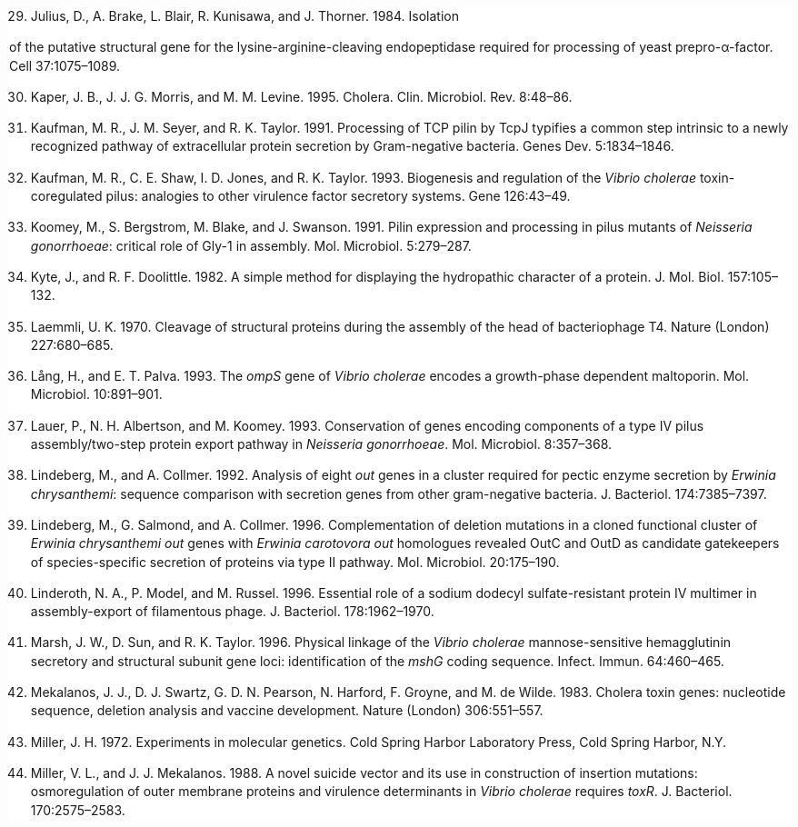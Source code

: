29. Julius, D., A. Brake, L. Blair, R. Kunisawa, and J. Thorner. 1984. Isolation

of the putative structural gene for the lysine-arginine-cleaving endopeptidase required for processing of yeast prepro-α-factor. Cell 37:1075–1089.

30. Kaper, J. B., J. J. G. Morris, and M. M. Levine. 1995. Cholera. Clin. Microbiol. Rev. 8:48–86.

31. Kaufman, M. R., J. M. Seyer, and R. K. Taylor. 1991. Processing of TCP pilin by TcpJ typifies a common step intrinsic to a newly recognized pathway of extracellular protein secretion by Gram-negative bacteria. Genes Dev. 5:1834–1846.

32. Kaufman, M. R., C. E. Shaw, I. D. Jones, and R. K. Taylor. 1993. Biogenesis and regulation of the *Vibrio cholerae* toxin-coregulated pilus: analogies to other virulence factor secretory systems. Gene 126:43–49.

33. Koomey, M., S. Bergstrom, M. Blake, and J. Swanson. 1991. Pilin expression and processing in pilus mutants of *Neisseria gonorrhoeae*: critical role of Gly-1 in assembly. Mol. Microbiol. 5:279–287.

34. Kyte, J., and R. F. Doolittle. 1982. A simple method for displaying the hydropathic character of a protein. J. Mol. Biol. 157:105–132.

35. Laemmli, U. K. 1970. Cleavage of structural proteins during the assembly of the head of bacteriophage T4. Nature (London) 227:680–685.

36. Lång, H., and E. T. Palva. 1993. The *ompS* gene of *Vibrio cholerae* encodes a growth-phase dependent maltoporin. Mol. Microbiol. 10:891–901.

37. Lauer, P., N. H. Albertson, and M. Koomey. 1993. Conservation of genes encoding components of a type IV pilus assembly/two-step protein export pathway in *Neisseria gonorrhoeae*. Mol. Microbiol. 8:357–368.

38. Lindeberg, M., and A. Collmer. 1992. Analysis of eight *out* genes in a cluster required for pectic enzyme secretion by *Erwinia chrysanthemi*: sequence comparison with secretion genes from other gram-negative bacteria. J. Bacteriol. 174:7385–7397.

39. Lindeberg, M., G. Salmond, and A. Collmer. 1996. Complementation of deletion mutations in a cloned functional cluster of *Erwinia chrysanthemi out* genes with *Erwinia carotovora out* homologues revealed OutC and OutD as candidate gatekeepers of species-specific secretion of proteins via type II pathway. Mol. Microbiol. 20:175–190.

40. Linderoth, N. A., P. Model, and M. Russel. 1996. Essential role of a sodium dodecyl sulfate-resistant protein IV multimer in assembly-export of filamentous phage. J. Bacteriol. 178:1962–1970.

41. Marsh, J. W., D. Sun, and R. K. Taylor. 1996. Physical linkage of the *Vibrio cholerae* mannose-sensitive hemagglutinin secretory and structural subunit gene loci: identification of the *mshG* coding sequence. Infect. Immun. 64:460–465.

42. Mekalanos, J. J., D. J. Swartz, G. D. N. Pearson, N. Harford, F. Groyne, and M. de Wilde. 1983. Cholera toxin genes: nucleotide sequence, deletion analysis and vaccine development. Nature (London) 306:551–557.

43. Miller, J. H. 1972. Experiments in molecular genetics. Cold Spring Harbor Laboratory Press, Cold Spring Harbor, N.Y.

44. Miller, V. L., and J. J. Mekalanos. 1988. A novel suicide vector and its use in construction of insertion mutations: osmoregulation of outer membrane proteins and virulence determinants in *Vibrio cholerae* requires *toxR*. J. Bacteriol. 170:2575–2583.
